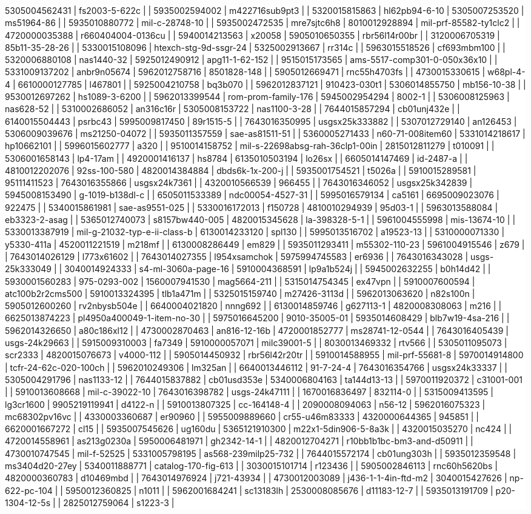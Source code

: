 5305004562431 | fs2003-5-622c |  | 5935002594002 | m422716sub9pt3 |  | 5320015815863 | hl62pb94-6-10 | 
5305007253520 | ms51964-86 |  | 5935010880772 | mil-c-28748-10 |  | 5935002472535 | mre7sjtc6h8 | 
8010012928894 | mil-prf-85582-ty1clc2 |  | 4720000035388 | r660404004-0136cu |  | 5940014213563 | x20058 | 
5905010650355 | rbr56l14r00br |  | 3120006705319 | 85b11-35-28-26 |  | 5330015108096 | htexch-stg-9d-ssgr-24 | 
5325002913667 | rr314c |  | 5963015518526 | cf693mbm100 |  | 5320006880108 | nas1440-32 | 
5925012490912 | apg11-1-62-152 |  | 9515015173565 | ams-5517-comp301-0-050x36x10 |  | 5331009137202 | anbr9n05674 | 
5962012758716 | 8501828-148 |  | 5905012669471 | rnc55h4703fs |  | 4730015330615 | w68pl-4-4 | 
6610000127785 | l467801 |  | 5925004210758 | bq3b070 |  | 5962012837121 | 910423-030t1 | 
5306014855750 | mb156-10-38 |  | 9530012697262 | hs1089-3-6200 |  | 5962013399544 | rom-prom-family-176 | 
5945002954294 | 8002-1 |  | 5306008125963 | nas628-52 |  | 5310002686052 | an316c16r | 
5305008153722 | nas1100-3-28 |  | 7644015857294 | cb01unj432e |  | 6140015504443 | psrbc43 | 
5995009817450 | 89r1515-5 |  | 7643016350995 | usgsx25k333882 |  | 5307012729140 | an126453 | 
5306009039676 | ms21250-04072 |  | 5935011357559 | sae-as81511-51 |  | 5360005271433 | n60-71-008item60 | 
5331014218617 | hp10662101 |  | 5996015602777 | a320 |  | 9510014158752 | mil-s-22698absg-rah-36clp1-00in | 
2815012811279 | t010091 |  | 5306001658143 | lp4-17am |  | 4920001416137 | hs8784 | 
6135010503194 | lo26sx |  | 6605014147469 | id-2487-a |  | 4810012202076 | 92ss-100-580 | 
4820014384884 | dbds6k-1x-200-j |  | 5935001754521 | t5026a |  | 5910015289581 | 95111411523 | 
7643016355866 | usgsx24k7361 |  | 4320010566539 | 966455 |  | 7643016346052 | usgsx25k342839 | 
5945008153490 | g-1019-b138dl-c |  | 6505011533389 | ndc00054-4527-31 |  | 5995016579134 | ca5161 | 
6695009023076 | 922475 |  | 5340015861981 | sae-as9551-025 |  | 5330016172013 | f150728 | 
4810010294939 | 95d03-1 |  | 5963013588084 | eb3323-2-asag |  | 5365012740073 | s8157bw440-005 | 
4820015345628 | la-398328-5-1 |  | 5961004555998 | mis-13674-10 |  | 5330013387919 | mil-g-21032-typ-e-ii-class-b | 
6130014233120 | spl130 |  | 5995013516702 | a19523-13 |  | 5310000071330 | y5330-411a | 
4520011221519 | m218mf |  | 6130008286449 | em829 |  | 5935011293411 | m55302-110-23 | 
5961004915546 | z679 |  | 7643014026129 | l773x61602 |  | 7643014027355 | l954xsamchok | 
5975994745583 | er6936 |  | 7643016343028 | usgs-25k333049 |  | 3040014924333 | s4-ml-3060a-page-16 | 
5910004368591 | lp9a1b524j |  | 5945002632255 | b0h14d42 |  | 5930001560283 | 975-0293-002 | 
1560007941530 | mag5664-211 |  | 5315014754345 | ex47vpn |  | 5910007600594 | atc100b2r2cms500 | 
5910013324395 | tlb1a471m |  | 5325015159740 | m27426-3113d |  | 5962013063620 | n82s100n | 
5905012600260 | rv2nbysb504e |  | 6640004021820 | nnng692 |  | 6130014859746 | g627113-1 | 
4820008308063 | m216 |  | 6625013874223 | pl4950a400049-1-item-no-30 |  | 5975016645200 | 9010-35005-01 | 
5935014608429 | blb7w19-4sa-216 |  | 5962014326650 | a80c186xl12 |  | 4730002870463 | an816-12-16b | 
4720001852777 | ms28741-12-0544 |  | 7643016405439 | usgs-24k29663 |  | 5915009310003 | fa7349 | 
5910000057071 | milc39001-5 |  | 8030013469332 | rtv566 |  | 5305011095073 | scr2333 | 
4820015076673 | v4000-112 |  | 5905014450932 | rbr56l42r20tr |  | 5910014588955 | mil-prf-55681-8 | 
5970014914800 | tcfr-24-62c-020-100ch |  | 5962010249306 | lm325an |  | 6640013446112 | 91-7-24-4 | 
7643016354766 | usgsx24k33337 |  | 5305004291796 | nas1133-12 |  | 7644015837882 | cb01usd353e | 
5340006804163 | ta144d13-13 |  | 5970011920372 | c31001-001 |  | 5910013608668 | mil-c-39022-10 | 
7643016398782 | usgs-24k47111 |  | 1670016836497 | 832114-0 |  | 5315009413595 | lg3cr1600 | 
9905219119941 | d4122-n |  | 5910013807325 | cc-164148-4 |  | 2090008094063 | n56-12 | 
5962016075323 | mc68302pv16vc |  | 4330003360687 | er90960 |  | 5955009889660 | cr55-u46m83333 | 
4320000644365 | 945851 |  | 6620001667272 | cl15 |  | 5935007545626 | ug160du | 
5365121910300 | m22x1-5din906-5-8a3k |  | 4320015035270 | nc424 |  | 4720014558961 | as213g0230a | 
5950006481971 | gh2342-14-1 |  | 4820012704271 | r10bb1b1bc-bm3-and-d50911 |  | 4730010747545 | mil-f-52525 | 
5331005798195 | as568-239milp25-732 |  | 7644015572174 | cb01ung303h |  | 5935012359548 | ms3404d20-27ey | 
5340011888771 | catalog-170-fig-613 |  | 3030015101714 | r123436 |  | 5905002846113 | rnc60h5620bs | 
4820000360783 | d10469mbd |  | 7643014976924 | j721-43934 |  | 4730012003089 | j436-1-1-4in-ftd-m2 | 
3040015427626 | np-622-pc-104 |  | 5950012360825 | n1011 |  | 5962001684241 | sc13183lh | 
2530008085676 | d11183-12-7 |  | 5935013191709 | p20-1304-12-5s |  | 2825012759064 | s1223-3 | 
